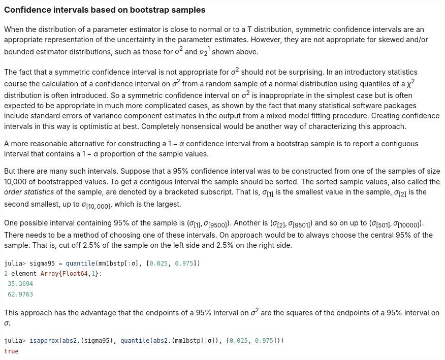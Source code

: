 

### Confidence intervals based on bootstrap samples

When the distribution of a parameter estimator is close to normal or to a T distribution, symmetric confidence intervals are an appropriate representation of the uncertainty in the parameter estimates.  However, they are not appropriate for skewed and/or bounded estimator distributions, such as those for $\sigma^2$ and $\sigma_2^1$ shown above.

The fact that a symmetric confidence interval is not appropriate for $\sigma^2$ should not be surprising.  In an introductory statistics course the calculation of a confidence interval on $\sigma^2$ from a random sample of a normal distribution using quantiles of a $\chi^2$ distribution is often introduced. So a symmetric confidence interval on $\sigma^2$ is inappropriate in the simplest case but is often expected to be appropriate in much more complicated cases, as shown by the fact that many statistical software packages include standard errors of variance component estimates in the output from a mixed model fitting procedure.  Creating confidence intervals in this way is optimistic at best. Completely nonsensical would be another way of characterizing this approach.

A more reasonable alternative for constructing a $1 - \alpha$ confidence interval from a bootstrap sample is to report a contiguous interval that contains a $1 - \alpha$ proportion of the sample values.

But there are many such intervals.  Suppose that a 95% confidence interval was to be constructed from one of the samples of size 10,000
of bootstrapped values.  To get a contigous interval the sample should be sorted. The sorted sample values, also called the *order statistics* of the sample, are denoted by a bracketed subscript.  That is, $\sigma_{[1]}$ is the smallest value in the sample, $\sigma_{[2]}$ is the second smallest, up to $\sigma_{[10,000]}$, which is the largest.

One possible interval containing 95% of the sample is $(\sigma_{[1]}, \sigma_{[9500]})$.  Another is $(\sigma_{[2]}, \sigma_{[9501]})$ and so on up to $(\sigma_{[501]},\sigma_{[10000]})$.  There needs to be a method of choosing one of these intervals.  On approach would be to always choose the central 95% of the sample.  That is, cut off 2.5% of the sample on the left side and 2.5% on the right side.  

````julia
julia> sigma95 = quantile(mm1bstp[:σ], [0.025, 0.975])
2-element Array{Float64,1}:
 35.3694
 62.9763

````





This approach has the advantage that the endpoints of a 95% interval on $\sigma^2$ are the squares of the endpoints of a 95% interval on $\sigma$.

````julia
julia> isapprox(abs2.(sigma95), quantile(abs2.(mm1bstp[:σ]), [0.025, 0.975]))
true

````



